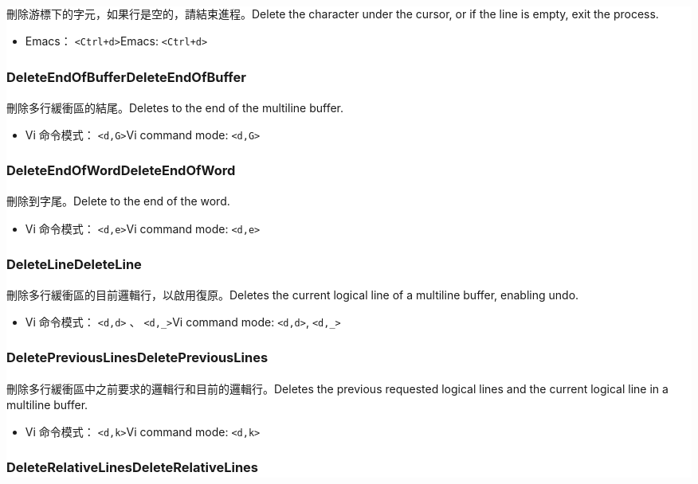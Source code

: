 <span data-ttu-id="b1e15-194">刪除游標下的字元，如果行是空的，請結束進程。</span><span class="sxs-lookup"><span data-stu-id="b1e15-194">Delete the character under the cursor, or if the line is empty, exit the process.</span></span>

- <span data-ttu-id="b1e15-195">Emacs： `<Ctrl+d>`</span><span class="sxs-lookup"><span data-stu-id="b1e15-195">Emacs: `<Ctrl+d>`</span></span>

### <a name="deleteendofbuffer"></a><span data-ttu-id="b1e15-196">DeleteEndOfBuffer</span><span class="sxs-lookup"><span data-stu-id="b1e15-196">DeleteEndOfBuffer</span></span>

<span data-ttu-id="b1e15-197">刪除多行緩衝區的結尾。</span><span class="sxs-lookup"><span data-stu-id="b1e15-197">Deletes to the end of the multiline buffer.</span></span>

- <span data-ttu-id="b1e15-198">Vi 命令模式： `<d,G>`</span><span class="sxs-lookup"><span data-stu-id="b1e15-198">Vi command mode: `<d,G>`</span></span>

### <a name="deleteendofword"></a><span data-ttu-id="b1e15-199">DeleteEndOfWord</span><span class="sxs-lookup"><span data-stu-id="b1e15-199">DeleteEndOfWord</span></span>

<span data-ttu-id="b1e15-200">刪除到字尾。</span><span class="sxs-lookup"><span data-stu-id="b1e15-200">Delete to the end of the word.</span></span>

- <span data-ttu-id="b1e15-201">Vi 命令模式： `<d,e>`</span><span class="sxs-lookup"><span data-stu-id="b1e15-201">Vi command mode: `<d,e>`</span></span>

### <a name="deleteline"></a><span data-ttu-id="b1e15-202">DeleteLine</span><span class="sxs-lookup"><span data-stu-id="b1e15-202">DeleteLine</span></span>

<span data-ttu-id="b1e15-203">刪除多行緩衝區的目前邏輯行，以啟用復原。</span><span class="sxs-lookup"><span data-stu-id="b1e15-203">Deletes the current logical line of a multiline buffer, enabling undo.</span></span>

- <span data-ttu-id="b1e15-204">Vi 命令模式： `<d,d>` 、 `<d,_>`</span><span class="sxs-lookup"><span data-stu-id="b1e15-204">Vi command mode: `<d,d>`, `<d,_>`</span></span>

### <a name="deletepreviouslines"></a><span data-ttu-id="b1e15-205">DeletePreviousLines</span><span class="sxs-lookup"><span data-stu-id="b1e15-205">DeletePreviousLines</span></span>

<span data-ttu-id="b1e15-206">刪除多行緩衝區中之前要求的邏輯行和目前的邏輯行。</span><span class="sxs-lookup"><span data-stu-id="b1e15-206">Deletes the previous requested logical lines and the current logical line in a multiline buffer.</span></span>

- <span data-ttu-id="b1e15-207">Vi 命令模式： `<d,k>`</span><span class="sxs-lookup"><span data-stu-id="b1e15-207">Vi command mode: `<d,k>`</span></span>

### <a name="deleterelativelines"></a><span data-ttu-id="b1e15-208">DeleteRelativeLines</span><span class="sxs-lookup"><span data-stu-id="b1e15-208">DeleteRelativeLines</span></span>
